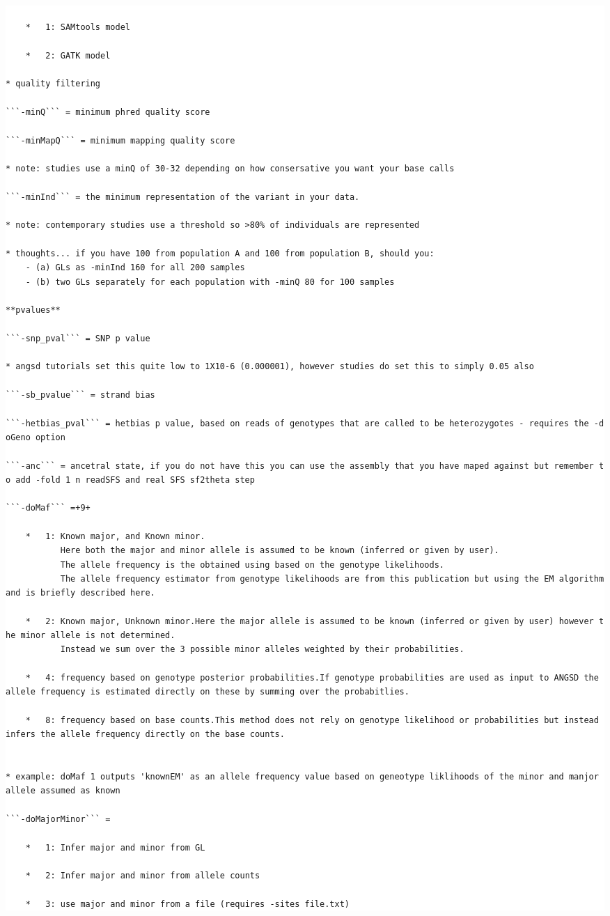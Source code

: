 ``` 

	*	1: SAMtools model

	*	2: GATK model

* quality filtering

```-minQ``` = minimum phred quality score

```-minMapQ``` = minimum mapping quality score

* note: studies use a minQ of 30-32 depending on how consersative you want your base calls

```-minInd``` = the minimum representation of the variant in your data.

* note: contemporary studies use a threshold so >80% of individuals are represented

* thoughts... if you have 100 from population A and 100 from population B, should you:
	- (a) GLs as -minInd 160 for all 200 samples
	- (b) two GLs separately for each population with -minQ 80 for 100 samples

**pvalues**

```-snp_pval``` = SNP p value

* angsd tutorials set this quite low to 1X10-6 (0.000001), however studies do set this to simply 0.05 also

```-sb_pvalue``` = strand bias

```-hetbias_pval``` = hetbias p value, based on reads of genotypes that are called to be heterozygotes - requires the -doGeno option

```-anc``` = ancetral state, if you do not have this you can use the assembly that you have maped against but remember to add -fold 1 n readSFS and real SFS sf2theta step

```-doMaf``` =+9+

	*	1: Known major, and Known minor.
		   Here both the major and minor allele is assumed to be known (inferred or given by user).
		   The allele frequency is the obtained using based on the genotype likelihoods.
		   The allele frequency estimator from genotype likelihoods are from this publication but using the EM algorithm and is briefly described here.

	* 	2: Known major, Unknown minor.Here the major allele is assumed to be known (inferred or given by user) however the minor allele is not determined.
		   Instead we sum over the 3 possible minor alleles weighted by their probabilities.

	*	4: frequency based on genotype posterior probabilities.If genotype probabilities are used as input to ANGSD the allele frequency is estimated directly on these by summing over the probabitlies.

	*	8: frequency based on base counts.This method does not rely on genotype likelihood or probabilities but instead infers the allele frequency directly on the base counts.


* example: doMaf 1 outputs 'knownEM' as an allele frequency value based on geneotype liklihoods of the minor and manjor allele assumed as known

```-doMajorMinor``` =

	*	1: Infer major and minor from GL

	*	2: Infer major and minor from allele counts

	*	3: use major and minor from a file (requires -sites file.txt)

```